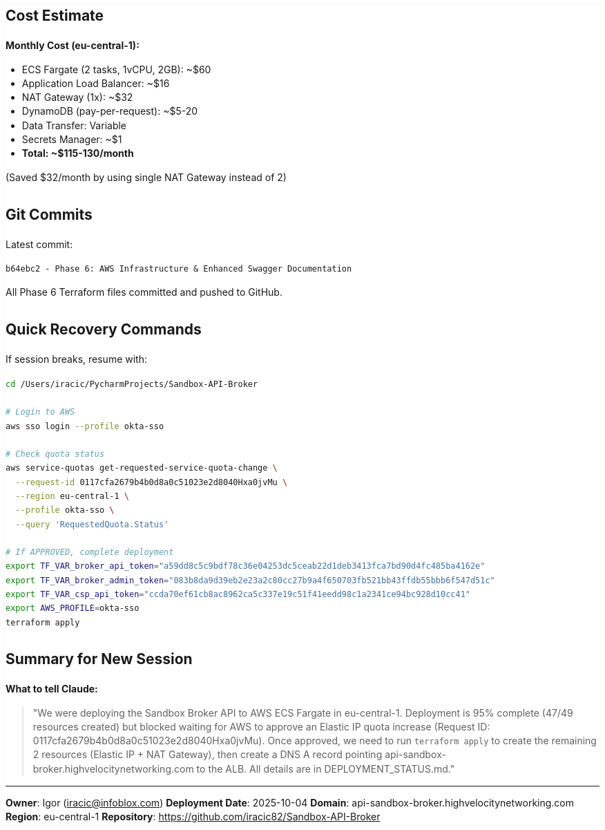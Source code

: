 ## Cost Estimate

**Monthly Cost (eu-central-1):**
- ECS Fargate (2 tasks, 1vCPU, 2GB): ~$60
- Application Load Balancer: ~$16
- NAT Gateway (1x): ~$32
- DynamoDB (pay-per-request): ~$5-20
- Data Transfer: Variable
- Secrets Manager: ~$1
- **Total: ~$115-130/month**

(Saved $32/month by using single NAT Gateway instead of 2)

## Git Commits

Latest commit:
```
b64ebc2 - Phase 6: AWS Infrastructure & Enhanced Swagger Documentation
```

All Phase 6 Terraform files committed and pushed to GitHub.

## Quick Recovery Commands

If session breaks, resume with:

```bash
cd /Users/iracic/PycharmProjects/Sandbox-API-Broker

# Login to AWS
aws sso login --profile okta-sso

# Check quota status
aws service-quotas get-requested-service-quota-change \
  --request-id 0117cfa2679b4b0d8a0c51023e2d8040Hxa0jvMu \
  --region eu-central-1 \
  --profile okta-sso \
  --query 'RequestedQuota.Status'

# If APPROVED, complete deployment
export TF_VAR_broker_api_token="a59dd8c5c9bdf78c36e04253dc5ceab22d1deb3413fca7bd90d4fc485ba4162e"
export TF_VAR_broker_admin_token="083b8da9d39eb2e23a2c80cc27b9a4f650703fb521bb43ffdb55bbb6f547d51c"
export TF_VAR_csp_api_token="ccda70ef61cb8ac8962ca5c337e19c51f41eedd98c1a2341ce94bc928d10cc41"
export AWS_PROFILE=okta-sso
terraform apply
```

## Summary for New Session

**What to tell Claude:**
> "We were deploying the Sandbox Broker API to AWS ECS Fargate in eu-central-1. Deployment is 95% complete (47/49 resources created) but blocked waiting for AWS to approve an Elastic IP quota increase (Request ID: 0117cfa2679b4b0d8a0c51023e2d8040Hxa0jvMu). Once approved, we need to run `terraform apply` to create the remaining 2 resources (Elastic IP + NAT Gateway), then create a DNS A record pointing api-sandbox-broker.highvelocitynetworking.com to the ALB. All details are in DEPLOYMENT_STATUS.md."

---

**Owner**: Igor (iracic@infoblox.com)
**Deployment Date**: 2025-10-04
**Domain**: api-sandbox-broker.highvelocitynetworking.com
**Region**: eu-central-1
**Repository**: https://github.com/iracic82/Sandbox-API-Broker
